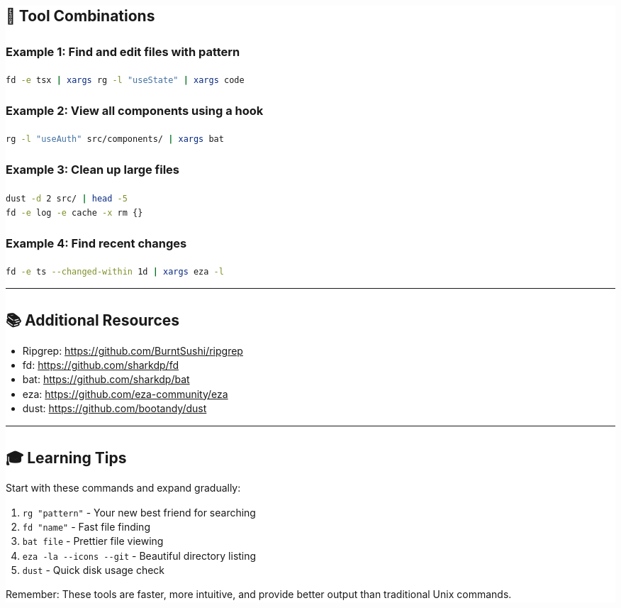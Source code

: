 
## 🔗 Tool Combinations

### Example 1: Find and edit files with pattern
```bash
fd -e tsx | xargs rg -l "useState" | xargs code
```

### Example 2: View all components using a hook
```bash
rg -l "useAuth" src/components/ | xargs bat
```

### Example 3: Clean up large files
```bash
dust -d 2 src/ | head -5
fd -e log -e cache -x rm {}
```

### Example 4: Find recent changes
```bash
fd -e ts --changed-within 1d | xargs eza -l
```

---

## 📚 Additional Resources

- Ripgrep: https://github.com/BurntSushi/ripgrep
- fd: https://github.com/sharkdp/fd
- bat: https://github.com/sharkdp/bat
- eza: https://github.com/eza-community/eza
- dust: https://github.com/bootandy/dust

---

## 🎓 Learning Tips

Start with these commands and expand gradually:
1. `rg "pattern"` - Your new best friend for searching
2. `fd "name"` - Fast file finding
3. `bat file` - Prettier file viewing
4. `eza -la --icons --git` - Beautiful directory listing
5. `dust` - Quick disk usage check

Remember: These tools are faster, more intuitive, and provide better output than traditional Unix commands.
